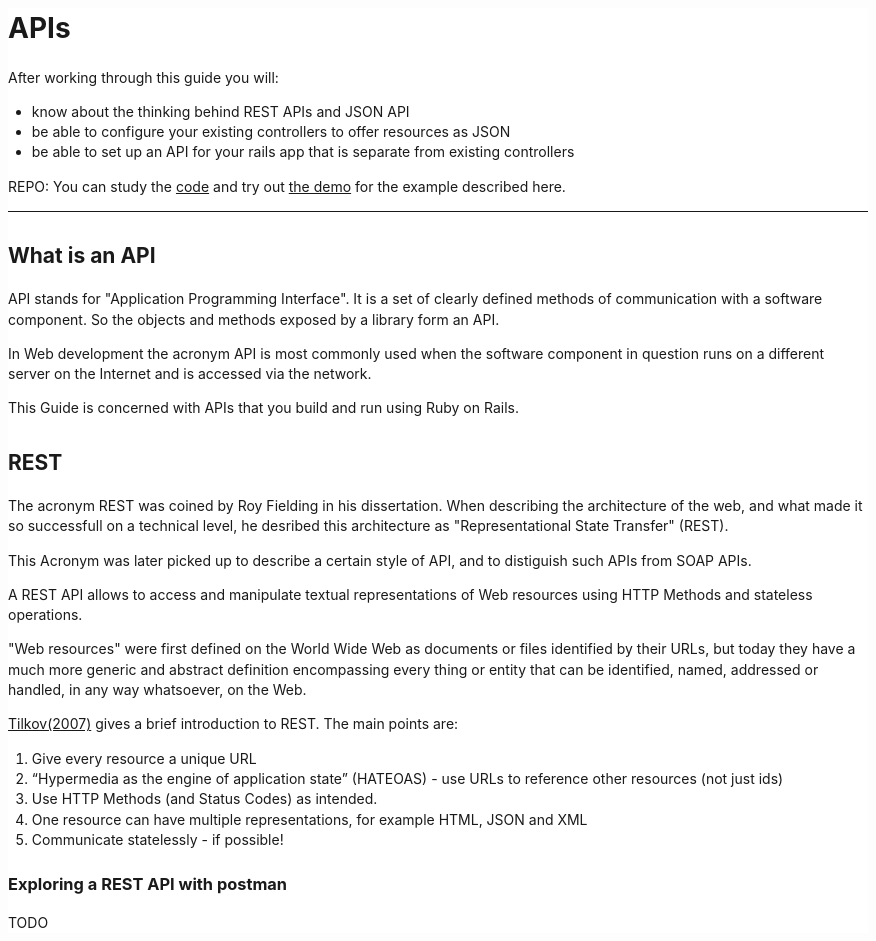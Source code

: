 APIs
===========

After working through this guide you will:

- know about the thinking behind REST APIs and JSON API
- be able to configure your existing controllers to offer resources as JSON
- be able to set up an API for your rails app that is separate from existing controllers

REPO: You can study the [code](https://github.com/backend-development/api_sample_app) and try out [the demo](https://dry-cove-38472.herokuapp.com/) for the example described here.

-------------------------------------------------------------------------------

## What is an API

API stands for "Application Programming Interface". It is a set of clearly defined methods
of communication with a software component. So the objects and methods exposed by a library
form an API.

In Web development the acronym API is most
commonly used when the software component in question runs on a different server on the
Internet and is accessed via the network.

This Guide is concerned with APIs that you build and run using Ruby on Rails.

## REST

The acronym REST was coined by Roy Fielding in his dissertation. When describing
the architecture of the web, and what made it so successfull on a technical level,
he desribed this architecture as "Representational State Transfer" (REST).

This Acronym was later picked up to describe a certain style of API,
and to distiguish such APIs from SOAP APIs.

A REST API allows to access and manipulate textual representations of Web resources using HTTP Methods and stateless operations.

"Web resources" were first defined on the World Wide Web as documents or files identified by their URLs, but today they have a much more generic and abstract definition encompassing every thing or entity that can be identified, named, addressed or handled, in any way whatsoever, on the Web.

[Tilkov(2007)](https://www.infoq.com/articles/rest-introduction) gives a brief introduction to REST. The main points are:

1.  Give every resource a unique URL
2.  “Hypermedia as the engine of application state” (HATEOAS) - use URLs to reference other resources (not just ids)
3.  Use HTTP Methods (and Status Codes) as intended.
4.  One resource can have multiple representations, for example HTML, JSON and XML
5.  Communicate statelessly - if possible!

### Exploring a REST API with postman

TODO
